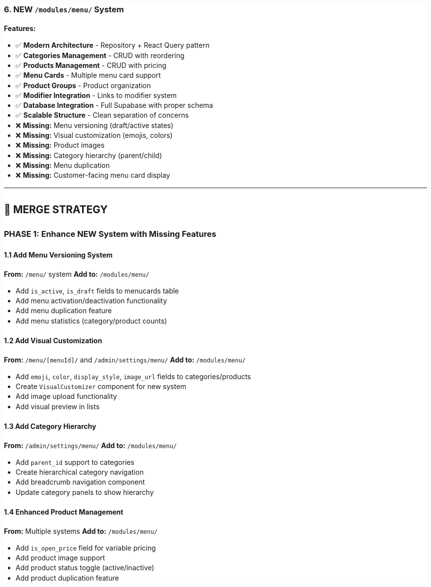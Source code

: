 ### **6. NEW `/modules/menu/` System**
**Features:**
- ✅ **Modern Architecture** - Repository + React Query pattern
- ✅ **Categories Management** - CRUD with reordering
- ✅ **Products Management** - CRUD with pricing
- ✅ **Menu Cards** - Multiple menu card support
- ✅ **Product Groups** - Product organization
- ✅ **Modifier Integration** - Links to modifier system
- ✅ **Database Integration** - Full Supabase with proper schema
- ✅ **Scalable Structure** - Clean separation of concerns
- ❌ **Missing:** Menu versioning (draft/active states)
- ❌ **Missing:** Visual customization (emojis, colors)
- ❌ **Missing:** Product images
- ❌ **Missing:** Category hierarchy (parent/child)
- ❌ **Missing:** Menu duplication
- ❌ **Missing:** Customer-facing menu card display

---

## 🎯 MERGE STRATEGY

### **PHASE 1: Enhance NEW System with Missing Features**

#### **1.1 Add Menu Versioning System**
**From:** `/menu/` system
**Add to:** `/modules/menu/`
- Add `is_active`, `is_draft` fields to menucards table
- Add menu activation/deactivation functionality
- Add menu duplication feature
- Add menu statistics (category/product counts)

#### **1.2 Add Visual Customization**
**From:** `/menu/[menuId]/` and `/admin/settings/menu/`
**Add to:** `/modules/menu/`
- Add `emoji`, `color`, `display_style`, `image_url` fields to categories/products
- Create `VisualCustomizer` component for new system
- Add image upload functionality
- Add visual preview in lists

#### **1.3 Add Category Hierarchy**
**From:** `/admin/settings/menu/`
**Add to:** `/modules/menu/`
- Add `parent_id` support to categories
- Create hierarchical category navigation
- Add breadcrumb navigation component
- Update category panels to show hierarchy

#### **1.4 Enhanced Product Management**
**From:** Multiple systems
**Add to:** `/modules/menu/`
- Add `is_open_price` field for variable pricing
- Add product image support
- Add product status toggle (active/inactive)
- Add product duplication feature
